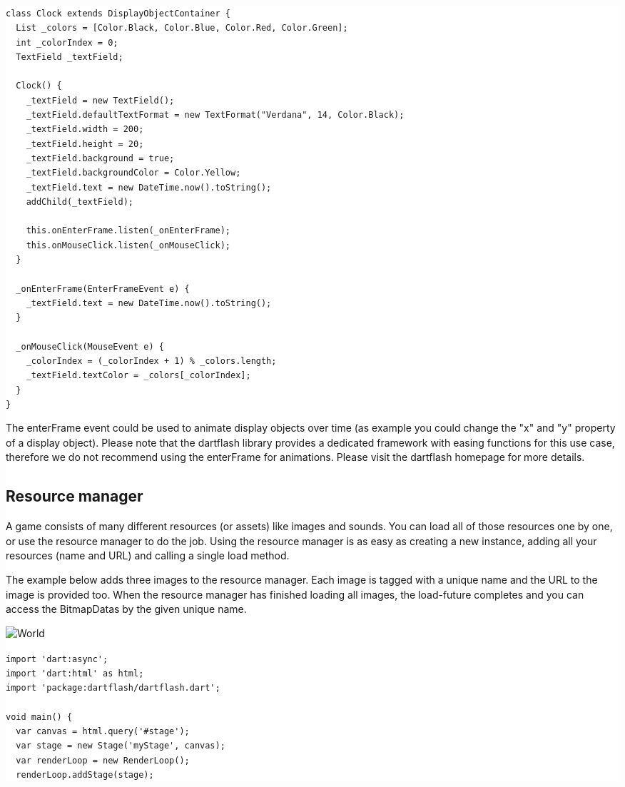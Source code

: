     class Clock extends DisplayObjectContainer {
      List _colors = [Color.Black, Color.Blue, Color.Red, Color.Green];
      int _colorIndex = 0;
      TextField _textField;
      
      Clock() {
        _textField = new TextField();
        _textField.defaultTextFormat = new TextFormat("Verdana", 14, Color.Black);
        _textField.width = 200;
        _textField.height = 20;
        _textField.background = true;
        _textField.backgroundColor = Color.Yellow;
        _textField.text = new DateTime.now().toString();
        addChild(_textField);

        this.onEnterFrame.listen(_onEnterFrame);
        this.onMouseClick.listen(_onMouseClick);
      }
      
      _onEnterFrame(EnterFrameEvent e) {
        _textField.text = new DateTime.now().toString();
      }
      
      _onMouseClick(MouseEvent e) {
        _colorIndex = (_colorIndex + 1) % _colors.length;
        _textField.textColor = _colors[_colorIndex];
      }
    }

The enterFrame event could be used to animate display objects over time (as example you could change the "x" and "y" property of a display object). Please note that the dartflash library provides a dedicated framework with easing functions for this use case, therefore we do not recommend using the enterFrame for animations. Please visit the dartflash homepage for more details.

## Resource manager ##

A game consists of many different resources (or assets) like images and sounds. You can load all of those resources one by one, or use the resource manager to do the job. Using the resource manager is as easy as creating a new instance, adding all your resources (name  and URL) and calling a single load method. 

The example below adds three images to the resource manager. Each image is tagged with a unique name and the URL to the image is provided too. When the resource manager has finished loading all images, the load-future completes and you can access the BitmapDatas by the given unique name.

![World](http://www.dartflash.com/assets/screenshot/world.png)

    import 'dart:async';
    import 'dart:html' as html;
    import 'package:dartflash/dartflash.dart';
    
    void main() {
      var canvas = html.query('#stage');
      var stage = new Stage('myStage', canvas);
      var renderLoop = new RenderLoop();
      renderLoop.addStage(stage);
